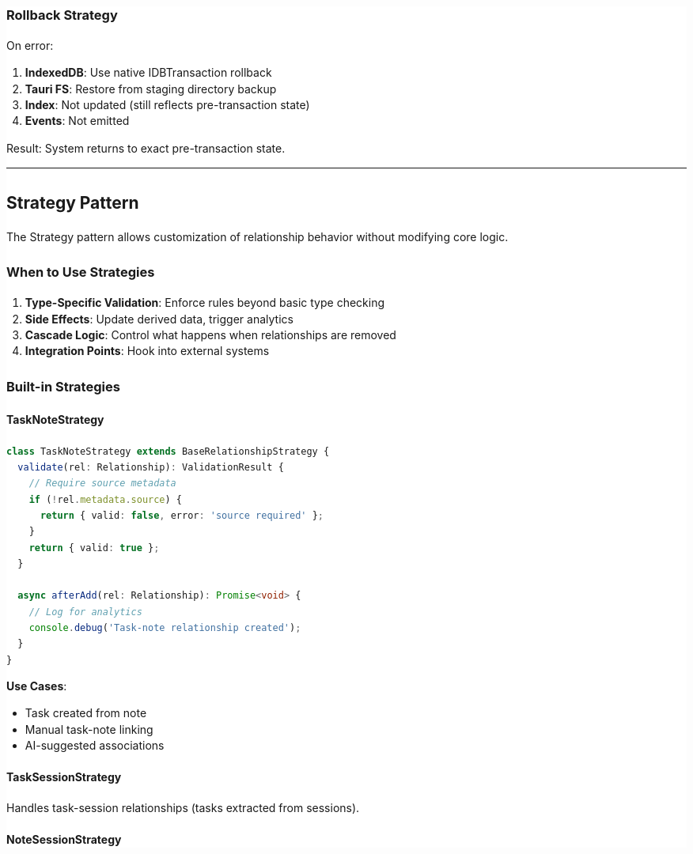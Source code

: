 ### Rollback Strategy

On error:
1. **IndexedDB**: Use native IDBTransaction rollback
2. **Tauri FS**: Restore from staging directory backup
3. **Index**: Not updated (still reflects pre-transaction state)
4. **Events**: Not emitted

Result: System returns to exact pre-transaction state.

---

## Strategy Pattern

The Strategy pattern allows customization of relationship behavior without modifying core logic.

### When to Use Strategies

1. **Type-Specific Validation**: Enforce rules beyond basic type checking
2. **Side Effects**: Update derived data, trigger analytics
3. **Cascade Logic**: Control what happens when relationships are removed
4. **Integration Points**: Hook into external systems

### Built-in Strategies

#### TaskNoteStrategy

```typescript
class TaskNoteStrategy extends BaseRelationshipStrategy {
  validate(rel: Relationship): ValidationResult {
    // Require source metadata
    if (!rel.metadata.source) {
      return { valid: false, error: 'source required' };
    }
    return { valid: true };
  }

  async afterAdd(rel: Relationship): Promise<void> {
    // Log for analytics
    console.debug('Task-note relationship created');
  }
}
```

**Use Cases**:
- Task created from note
- Manual task-note linking
- AI-suggested associations

#### TaskSessionStrategy

Handles task-session relationships (tasks extracted from sessions).

#### NoteSessionStrategy
